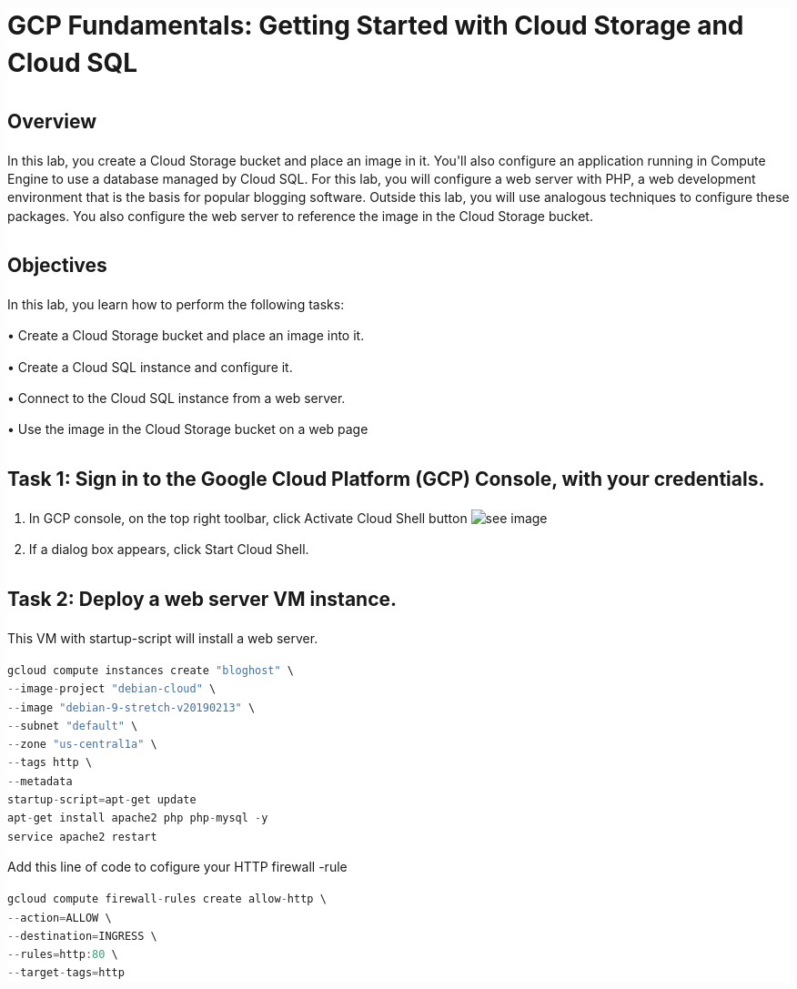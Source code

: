 # GCP Fundamentals: Getting Started with Cloud Storage and Cloud SQL

## Overview

In this lab, you create a Cloud Storage bucket and place an image in it. You'll also configure an application running in Compute Engine to use a database managed by Cloud SQL. For this lab, you will configure a web server with PHP, a web development environment that is the basis for popular blogging software. Outside this lab, you will use analogous techniques to configure these packages.
You also configure the web server to reference the image in the Cloud Storage bucket.

## Objectives

In this lab, you learn how to perform the following tasks:

•	Create a Cloud Storage bucket and place an image into it.

•	Create a Cloud SQL instance and configure it.

•	Connect to the Cloud SQL instance from a web server.

•	Use the image in the Cloud Storage bucket on a web page
```
```

## Task 1: Sign in to the Google Cloud Platform (GCP) Console, with your credentials. 

1. In GCP console, on the top right toolbar, click Activate Cloud Shell button ![see image](https://cdn.qwiklabs.com/vdY5e%2Fan9ZGXw5a%2FZMb1agpXhRGozsOadHURcR8thAQ%3D)

2. If a dialog box appears, click Start Cloud Shell.

## Task 2: Deploy a web server VM instance.
This VM with startup-script will install a web server.
```c
gcloud compute instances create "bloghost" \ 
--image-project "debian-cloud" \
--image "debian-9-stretch-v20190213" \
--subnet "default" \
--zone "us-central1a" \
--tags http \
--metadata 
startup-script=apt-get update
apt-get install apache2 php php-mysql -y
service apache2 restart
```
Add this line of code to cofigure your HTTP firewall -rule
```c
gcloud compute firewall-rules create allow-http \
--action=ALLOW \
--destination=INGRESS \
--rules=http:80 \
--target-tags=http
```
